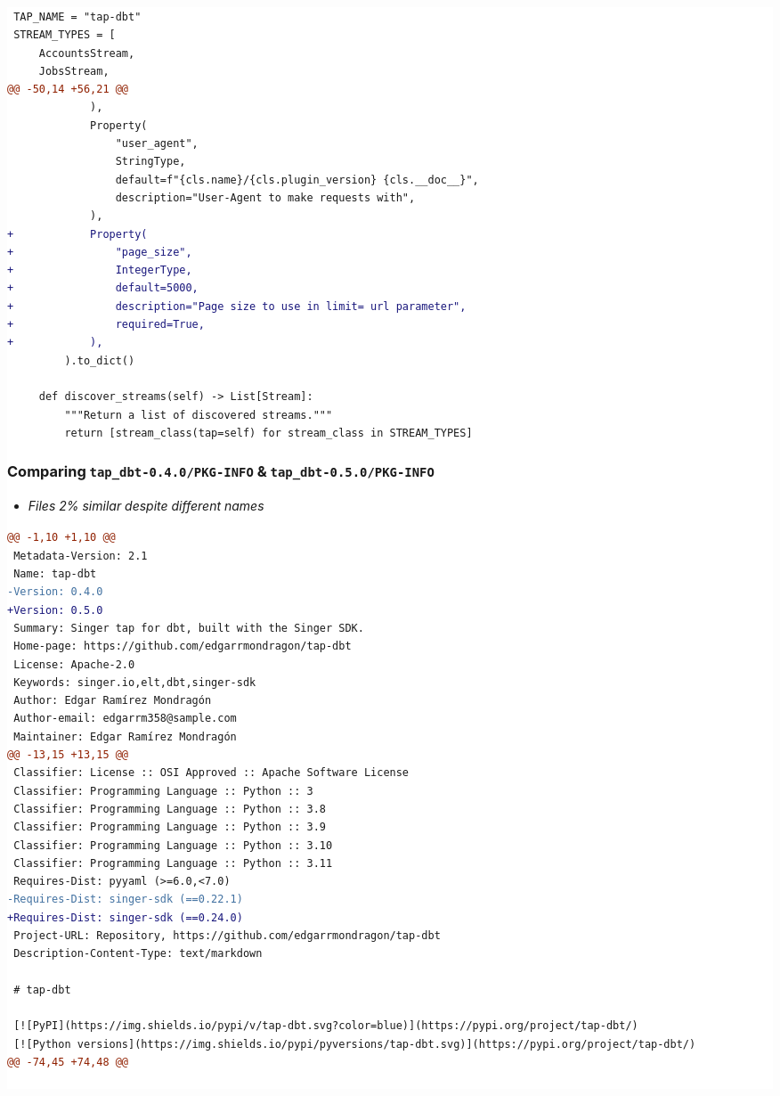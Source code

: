 ```diff
 TAP_NAME = "tap-dbt"
 STREAM_TYPES = [
     AccountsStream,
     JobsStream,
@@ -50,14 +56,21 @@
             ),
             Property(
                 "user_agent",
                 StringType,
                 default=f"{cls.name}/{cls.plugin_version} {cls.__doc__}",
                 description="User-Agent to make requests with",
             ),
+            Property(
+                "page_size",
+                IntegerType,
+                default=5000,
+                description="Page size to use in limit= url parameter",
+                required=True,
+            ),
         ).to_dict()
 
     def discover_streams(self) -> List[Stream]:
         """Return a list of discovered streams."""
         return [stream_class(tap=self) for stream_class in STREAM_TYPES]
```

### Comparing `tap_dbt-0.4.0/PKG-INFO` & `tap_dbt-0.5.0/PKG-INFO`

 * *Files 2% similar despite different names*

```diff
@@ -1,10 +1,10 @@
 Metadata-Version: 2.1
 Name: tap-dbt
-Version: 0.4.0
+Version: 0.5.0
 Summary: Singer tap for dbt, built with the Singer SDK.
 Home-page: https://github.com/edgarrmondragon/tap-dbt
 License: Apache-2.0
 Keywords: singer.io,elt,dbt,singer-sdk
 Author: Edgar Ramírez Mondragón
 Author-email: edgarrm358@sample.com
 Maintainer: Edgar Ramírez Mondragón
@@ -13,15 +13,15 @@
 Classifier: License :: OSI Approved :: Apache Software License
 Classifier: Programming Language :: Python :: 3
 Classifier: Programming Language :: Python :: 3.8
 Classifier: Programming Language :: Python :: 3.9
 Classifier: Programming Language :: Python :: 3.10
 Classifier: Programming Language :: Python :: 3.11
 Requires-Dist: pyyaml (>=6.0,<7.0)
-Requires-Dist: singer-sdk (==0.22.1)
+Requires-Dist: singer-sdk (==0.24.0)
 Project-URL: Repository, https://github.com/edgarrmondragon/tap-dbt
 Description-Content-Type: text/markdown
 
 # tap-dbt
 
 [![PyPI](https://img.shields.io/pypi/v/tap-dbt.svg?color=blue)](https://pypi.org/project/tap-dbt/)
 [![Python versions](https://img.shields.io/pypi/pyversions/tap-dbt.svg)](https://pypi.org/project/tap-dbt/)
@@ -74,45 +74,48 @@
 
```